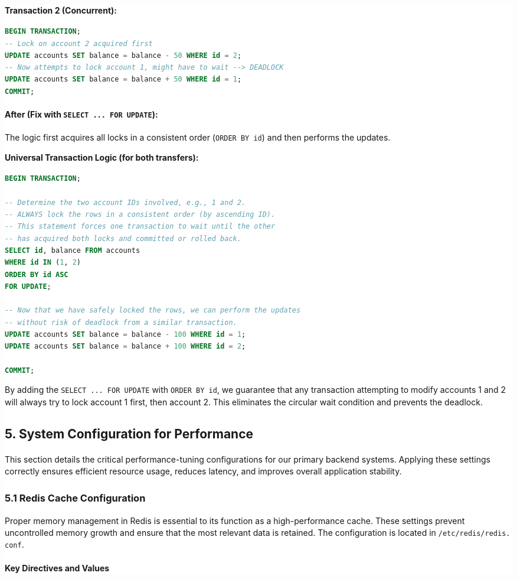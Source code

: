 **Transaction 2 (Concurrent):**
```sql
BEGIN TRANSACTION;
-- Lock on account 2 acquired first
UPDATE accounts SET balance = balance - 50 WHERE id = 2;
-- Now attempts to lock account 1, might have to wait --> DEADLOCK
UPDATE accounts SET balance = balance + 50 WHERE id = 1;
COMMIT;
```

#### After (Fix with `SELECT ... FOR UPDATE`):

The logic first acquires all locks in a consistent order (`ORDER BY id`) and then performs the updates.

**Universal Transaction Logic (for both transfers):**
```sql
BEGIN TRANSACTION;

-- Determine the two account IDs involved, e.g., 1 and 2.
-- ALWAYS lock the rows in a consistent order (by ascending ID).
-- This statement forces one transaction to wait until the other
-- has acquired both locks and committed or rolled back.
SELECT id, balance FROM accounts
WHERE id IN (1, 2)
ORDER BY id ASC
FOR UPDATE;

-- Now that we have safely locked the rows, we can perform the updates
-- without risk of deadlock from a similar transaction.
UPDATE accounts SET balance = balance - 100 WHERE id = 1;
UPDATE accounts SET balance = balance + 100 WHERE id = 2;

COMMIT;

```
By adding the `SELECT ... FOR UPDATE` with `ORDER BY id`, we guarantee that any transaction attempting to modify accounts 1 and 2 will always try to lock account 1 first, then account 2. This eliminates the circular wait condition and prevents the deadlock.

## 5. System Configuration for Performance

This section details the critical performance-tuning configurations for our primary backend systems. Applying these settings correctly ensures efficient resource usage, reduces latency, and improves overall application stability.

### 5.1 Redis Cache Configuration

Proper memory management in Redis is essential to its function as a high-performance cache. These settings prevent uncontrolled memory growth and ensure that the most relevant data is retained. The configuration is located in `/etc/redis/redis.conf`.

#### Key Directives and Values
